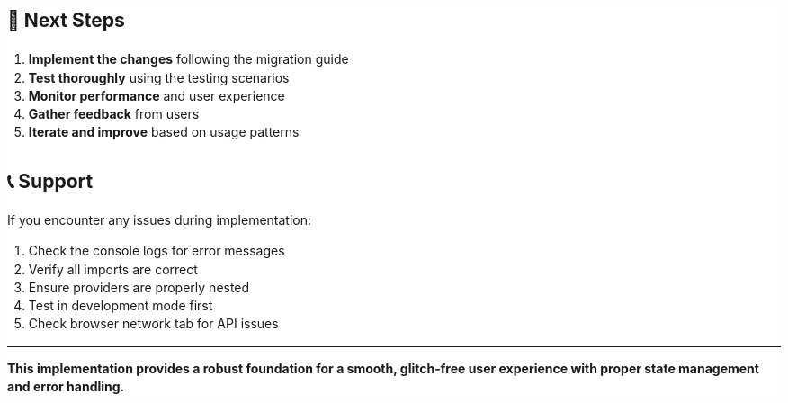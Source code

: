 ## 🎯 **Next Steps**

1. **Implement the changes** following the migration guide
2. **Test thoroughly** using the testing scenarios
3. **Monitor performance** and user experience
4. **Gather feedback** from users
5. **Iterate and improve** based on usage patterns

## 📞 **Support**

If you encounter any issues during implementation:
1. Check the console logs for error messages
2. Verify all imports are correct
3. Ensure providers are properly nested
4. Test in development mode first
5. Check browser network tab for API issues

---

**This implementation provides a robust foundation for a smooth, glitch-free user experience with proper state management and error handling.**
